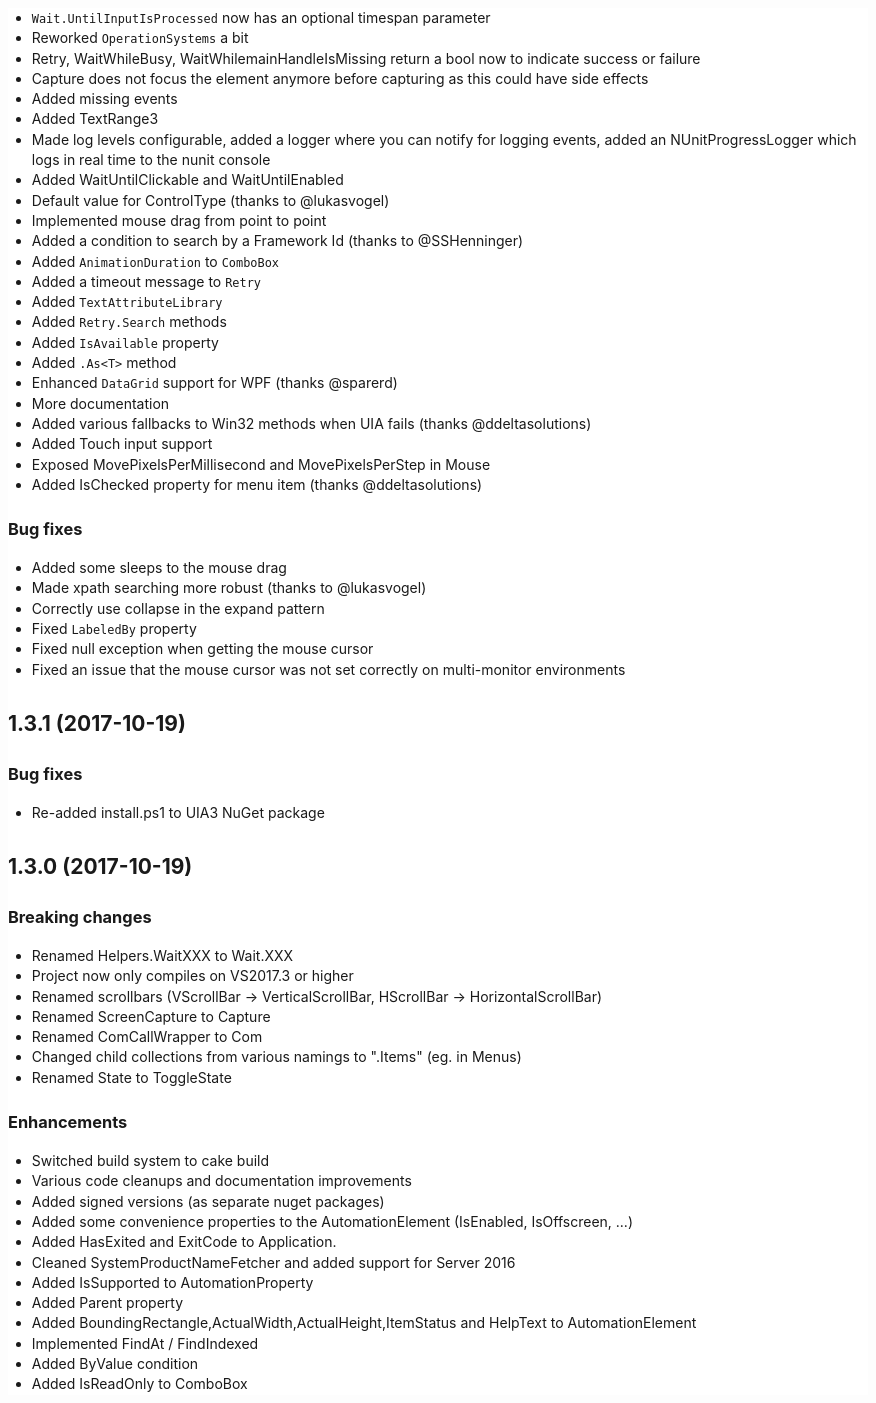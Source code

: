   * `Wait.UntilInputIsProcessed` now has an optional timespan parameter
  * Reworked `OperationSystems` a bit
  * Retry, WaitWhileBusy, WaitWhilemainHandleIsMissing return a bool now to indicate success or failure
  * Capture does not focus the element anymore before capturing as this could have side effects
  * Added missing events
  * Added TextRange3
  * Made log levels configurable, added a logger where you can notify for logging events, added an NUnitProgressLogger which logs in real time to the nunit console
  * Added WaitUntilClickable and WaitUntilEnabled
  * Default value for ControlType (thanks to @lukasvogel)
  * Implemented mouse drag from point to point
  * Added a condition to search by a Framework Id (thanks to @SSHenninger)
  * Added `AnimationDuration` to `ComboBox`
  * Added a timeout message to `Retry`
  * Added `TextAttributeLibrary`
  * Added `Retry.Search` methods
  * Added `IsAvailable` property
  * Added `.As<T>` method
  * Enhanced `DataGrid` support for WPF (thanks @sparerd)
  * More documentation
  * Added various fallbacks to Win32 methods when UIA fails (thanks @ddeltasolutions)
  * Added Touch input support
  * Exposed MovePixelsPerMillisecond and MovePixelsPerStep in Mouse
  * Added IsChecked property for menu item (thanks @ddeltasolutions)
### Bug fixes
  * Added some sleeps to the mouse drag
  * Made xpath searching more robust (thanks to @lukasvogel)
  * Correctly use collapse in the expand pattern
  * Fixed `LabeledBy` property
  * Fixed null exception when getting the mouse cursor
  * Fixed an issue that the mouse cursor was not set correctly on multi-monitor environments

## 1.3.1 (2017-10-19)
### Bug fixes
  * Re-added install.ps1 to UIA3 NuGet package

## 1.3.0 (2017-10-19)
### Breaking changes
  * Renamed Helpers.WaitXXX to Wait.XXX
  * Project now only compiles on VS2017.3 or higher
  * Renamed scrollbars (VScrollBar -> VerticalScrollBar, HScrollBar -> HorizontalScrollBar)
  * Renamed ScreenCapture to Capture
  * Renamed ComCallWrapper to Com
  * Changed child collections from various namings to ".Items" (eg. in Menus)
  * Renamed State to ToggleState
### Enhancements
  * Switched build system to cake build
  * Various code cleanups and documentation improvements
  * Added signed versions (as separate nuget packages)
  * Added some convenience properties to the AutomationElement (IsEnabled, IsOffscreen, ...)
  * Added HasExited and ExitCode to Application.
  * Cleaned SystemProductNameFetcher and added support for Server 2016
  * Added IsSupported to AutomationProperty
  * Added Parent property
  * Added BoundingRectangle,ActualWidth,ActualHeight,ItemStatus and HelpText to AutomationElement
  * Implemented FindAt / FindIndexed
  * Added ByValue condition
  * Added IsReadOnly to ComboBox